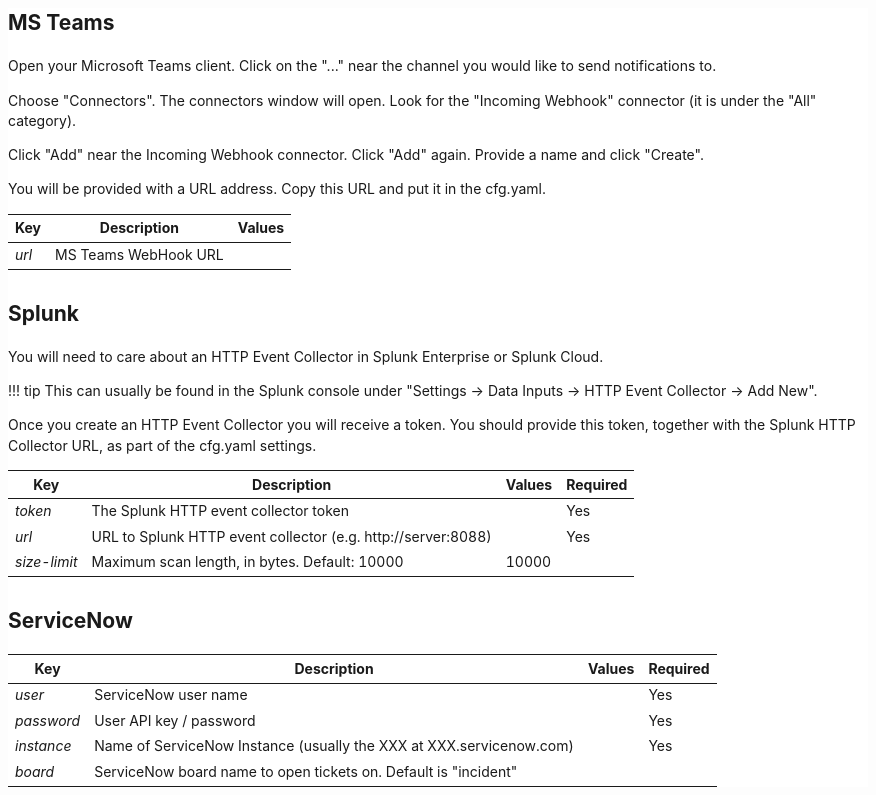## MS Teams

Open your Microsoft Teams client. Click on the "..." near the channel you would like to send notifications to.

Choose "Connectors". The connectors window will open. Look for the "Incoming Webhook" connector (it is under the "All" category).

Click "Add" near the Incoming Webhook connector. Click "Add" again. Provide a name and click "Create".

You will be provided with a URL address. Copy this URL and put it in the cfg.yaml.

Key | Description | Values
--- | --- | ---
*url* | MS Teams WebHook URL |

## Splunk

You will need to care about an HTTP Event Collector in Splunk Enterprise or Splunk Cloud.

!!! tip
      This can usually be found in the Splunk console under "Settings -> Data Inputs -> HTTP Event Collector -> Add New".

Once you create an HTTP Event Collector you will receive a token. You should provide this token, together with the Splunk HTTP Collector
URL, as part of the cfg.yaml settings.

Key          | Description                                                         | Values | Required  
------------ | ------------------------------------------------------------------  | --------------- | ---------             
*token*      | The Splunk HTTP event collector token                               |                 | Yes
*url*        | URL to Splunk HTTP event collector (e.g. http://server:8088)        |                 | Yes
*size-limit* | Maximum scan length, in bytes. Default: 10000 | 10000     |                 | No

## ServiceNow

Key        | Description                                                        | Values  | Required  
---------- | ------------------------------------------------------------------ | ---------------  | --------- 
*user*     | ServiceNow user name                                               |                  | Yes
*password* | User API key / password                                            |                  | Yes
*instance* | Name of ServiceNow Instance (usually the XXX at XXX.servicenow.com)|                  | Yes
*board*    | ServiceNow board name to open tickets on. Default is "incident"    |                  |           
